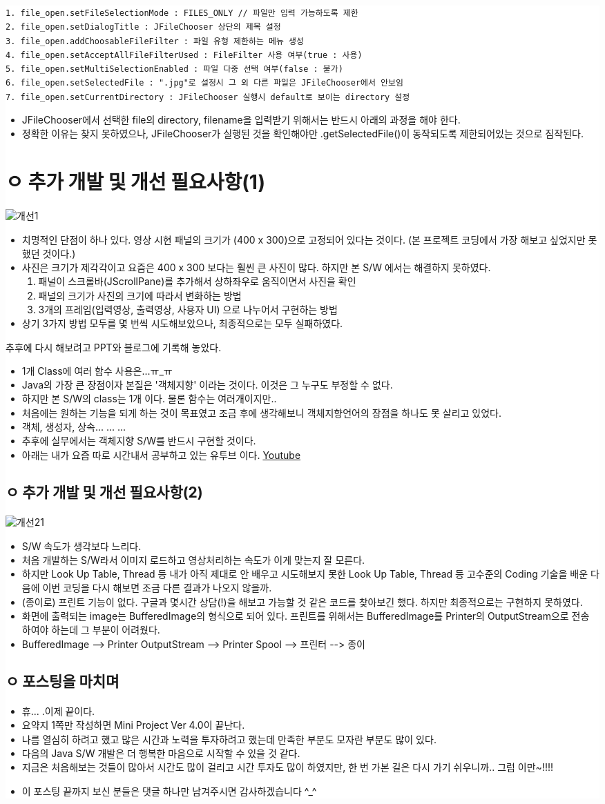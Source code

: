     1. file_open.setFileSelectionMode : FILES_ONLY // 파일만 입력 가능하도록 제한
    2. file_open.setDialogTitle : JFileChooser 상단의 제목 설정
    3. file_open.addChoosableFileFilter : 파일 유형 제한하는 메뉴 생성
    4. file_open.setAcceptAllFileFilterUsed : FileFilter 사용 여부(true : 사용)
    5. file_open.setMultiSelectionEnabled : 파일 다중 선택 여부(false : 불가)
    6. file_open.setSelectedFile : ".jpg"로 설정시 그 외 다른 파일은 JFileChooser에서 안보임
    7. file_open.setCurrentDirectory : JFileChooser 실행시 default로 보이는 directory 설정
- JFileChooser에서 선택한 file의 directory, filename을 입력받기 위해서는 반드시 아래의 과정을 해야 한다.
- 정확한 이유는 찾지 못하였으나, JFileChooser가 실행된 것을 확인해야만 .getSelectedFile()이 동작되도록 제한되어있는 것으로 짐작된다.

# ㅇ 추가 개발 및 개선 필요사항(1)
![개선1](https://user-images.githubusercontent.com/108249298/200279190-da7be80b-b542-40ca-9181-33b550dc40bc.png)

- 치명적인 단점이 하나 있다. 영상 시현 패널의 크기가 (400 x 300)으로 고정되어 있다는 것이다.
  (본 프로젝트 코딩에서 가장 해보고 싶었지만 못했던 것이다.)
- 사진은 크기가 제각각이고 요즘은 400 x 300 보다는 훨씬 큰 사진이 많다. 하지만 본 S/W 에서는 해결하지 못하였다.
    1. 패널이 스크롤바(JScrollPane)를 추가해서 상하좌우로 움직이면서 사진을 확인
    2. 패널의 크기가 사진의 크기에 따라서 변화하는 방법
    3. 3개의 프레임(입력영상, 출력영상, 사용자 UI) 으로 나누어서 구현하는 방법
- 상기 3가지 방법 모두를 몇 번씩 시도해보았으나, 최종적으로는 모두 실패하였다.

추후에 다시 해보려고 PPT와 블로그에 기록해 놓았다.
- 1개 Class에 여러 함수 사용은...ㅠ_ㅠ
- Java의 가장 큰 장점이자 본질은 '객체지향' 이라는 것이다.
   이것은 그 누구도 부정할 수 없다.
- 하지만 본 S/W의 class는 1개 이다. 물론 함수는 여러개이지만..
- 처음에는 원하는 기능을 되게 하는 것이 목표였고 조금 후에 생각해보니 객체지향언어의 장점을 하나도 못 살리고 있었다.
- 객체, 생성자, 상속... ... ...
- 추후에 실무에서는 객체지향 S/W를 반드시 구현할 것이다.
- 아래는 내가 요즘 따로 시간내서 공부하고 있는 유투브 이다.
[Youtube](https://www.youtube.com/playlist?list=PLW2UjW795-f6xWA2_MUhEVgPauhGl3xIp)

## ㅇ 추가 개발 및 개선 필요사항(2)
![개선21](https://user-images.githubusercontent.com/108249298/200279250-1e511ee1-36ed-4a57-a806-ba2884586124.png)

- S/W 속도가 생각보다 느리다.
- 처음 개발하는 S/W라서 이미지 로드하고 영상처리하는 속도가 이게 맞는지 잘 모른다.
- 하지만 Look Up Table, Thread 등 내가 아직 제대로 안 배우고 시도해보지 못한 Look Up Table, Thread 등 고수준의 Coding 기술을 배운 다음에 이번 코딩을 다시 해보면 조금 다른 결과가 나오지 않을까.
- (종이로) 프린트 기능이 없다. 구글과 몇시간 상담(!)을 해보고 가능할 것 같은 코드를 찾아보긴 했다. 하지만 최종적으로는 구현하지 못하였다.
- 화면에 출력되는 image는 BufferedImage의 형식으로 되어 있다.
    프린트를 위해서는 BufferedImage를 Printer의 OutputStream으로 전송 하여야 하는데 그 부분이 어려웠다.
- BufferedImage --> Printer OutputStream --> Printer Spool --> 프린터 --> 종이

## ㅇ 포스팅을 마치며
- 휴... .이제 끝이다.
- 요약지 1쪽만 작성하면 Mini Project Ver 4.0이 끝난다.
- 나름 열심히 하려고 했고 많은 시간과 노력을 투자하려고 했는데 만족한 부분도 모자란 부분도 많이 있다.
- 다음의 Java S/W 개발은 더 행복한 마음으로 시작할 수 있을 것 같다.
- 지금은 처음해보는 것들이 많아서 시간도 많이 걸리고 시간 투자도 많이 하였지만, 한 번 가본 길은 다시 가기 쉬우니까.. 그럼 이만~!!!!




* 이 포스팅 끝까지 보신 분들은 댓글 하나만 남겨주시면 감사하겠습니다 ^_^
